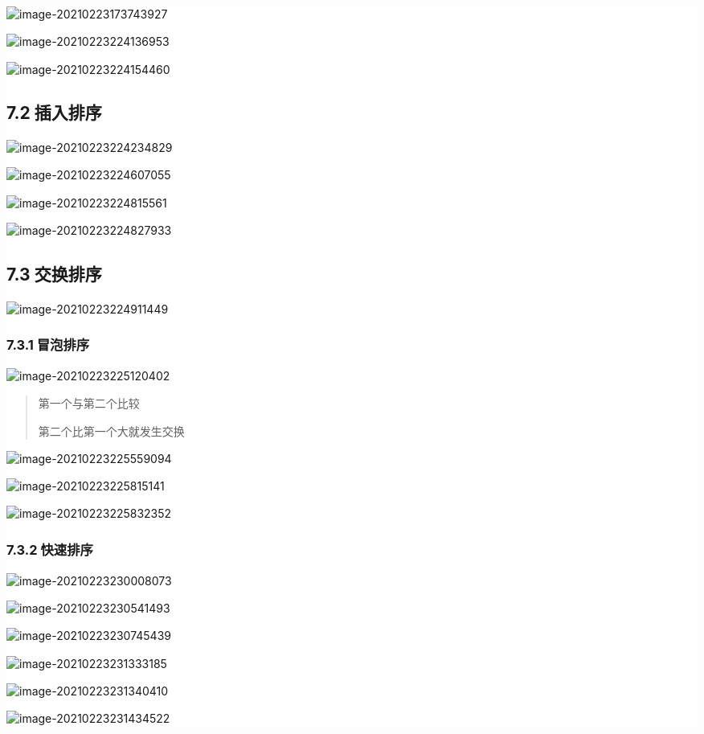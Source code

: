 ![image-20210223173743927](数据结构导论.assets/image-20210223173743927.png)

![image-20210223224136953](数据结构导论.assets/image-20210223224136953.png)

![image-20210223224154460](数据结构导论.assets/image-20210223224154460.png)

## 7.2 插入排序

![image-20210223224234829](数据结构导论.assets/image-20210223224234829.png)

![image-20210223224607055](数据结构导论.assets/image-20210223224607055.png)

![image-20210223224815561](数据结构导论.assets/image-20210223224815561.png)

![image-20210223224827933](数据结构导论.assets/image-20210223224827933.png)

## 7.3 交换排序

![image-20210223224911449](数据结构导论.assets/image-20210223224911449.png)

### 7.3.1 冒泡排序

![image-20210223225120402](数据结构导论.assets/image-20210223225120402.png)

> 第一个与第二个比较
>
> 第二个比第一个大就发生交换

![image-20210223225559094](数据结构导论.assets/image-20210223225559094.png)

![image-20210223225815141](数据结构导论.assets/image-20210223225815141.png)

![image-20210223225832352](数据结构导论.assets/image-20210223225832352.png)

### 7.3.2 快速排序

![image-20210223230008073](数据结构导论.assets/image-20210223230008073.png)

![image-20210223230541493](数据结构导论.assets/image-20210223230541493.png)

![image-20210223230745439](数据结构导论.assets/image-20210223230745439.png)

![image-20210223231333185](数据结构导论.assets/image-20210223231333185.png)

![image-20210223231340410](数据结构导论.assets/image-20210223231340410.png)

![image-20210223231434522](数据结构导论.assets/image-20210223231434522.png)
